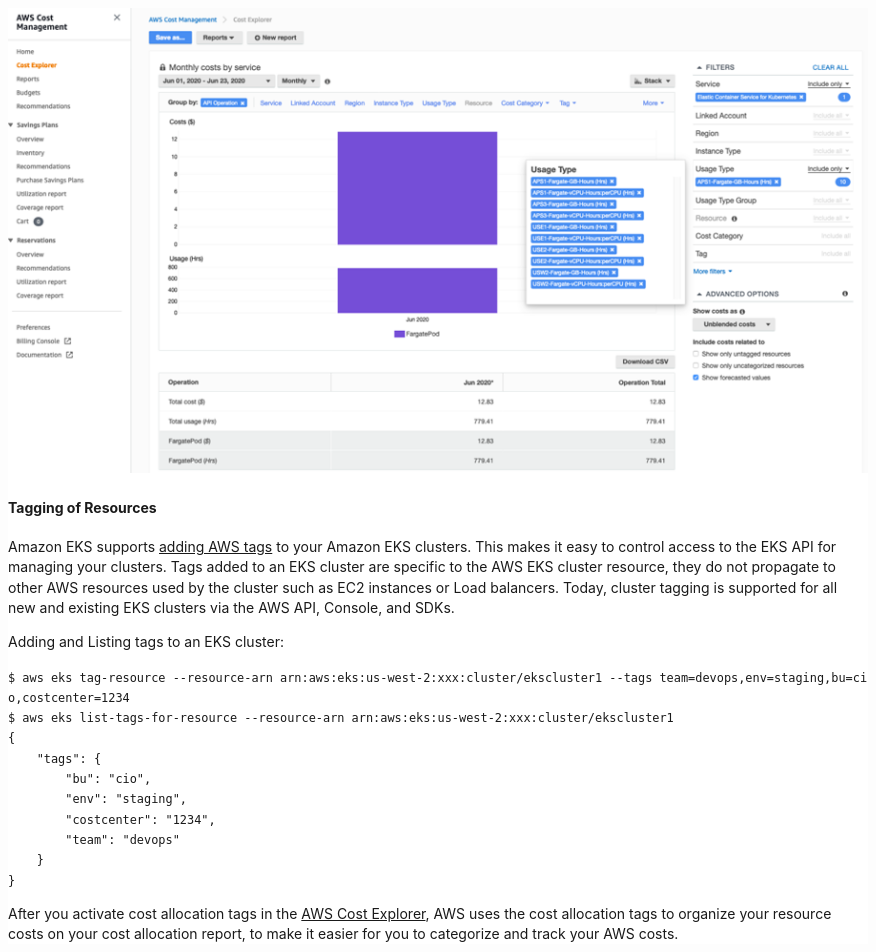 ![Cost Explorer - EKS Fargate](../images/eks-fargate-costexplorer.png)

#### Tagging of Resources

Amazon EKS supports [adding AWS tags](https://docs.aws.amazon.com/eks/latest/userguide/eks-using-tags.html) to your Amazon EKS clusters. This makes it easy to control access to the EKS API for managing your clusters. Tags added to an EKS cluster are specific to the AWS EKS cluster resource, they do not propagate to other AWS resources used by the cluster such as EC2 instances or Load balancers. Today, cluster tagging is supported for all new and existing EKS clusters via the AWS API, Console, and SDKs.

Adding and Listing tags to an EKS cluster:
```
$ aws eks tag-resource --resource-arn arn:aws:eks:us-west-2:xxx:cluster/ekscluster1 --tags team=devops,env=staging,bu=cio,costcenter=1234
$ aws eks list-tags-for-resource --resource-arn arn:aws:eks:us-west-2:xxx:cluster/ekscluster1
{
    "tags": {
        "bu": "cio",
        "env": "staging",
        "costcenter": "1234",
        "team": "devops"
    }
}
```
After you activate cost allocation tags in the [AWS Cost Explorer](https://docs.aws.amazon.com/awsaccountbilling/latest/aboutv2/cost-alloc-tags.html), AWS uses the cost allocation tags to organize your resource costs on your cost allocation report, to make it easier for you to categorize and track your AWS costs.
